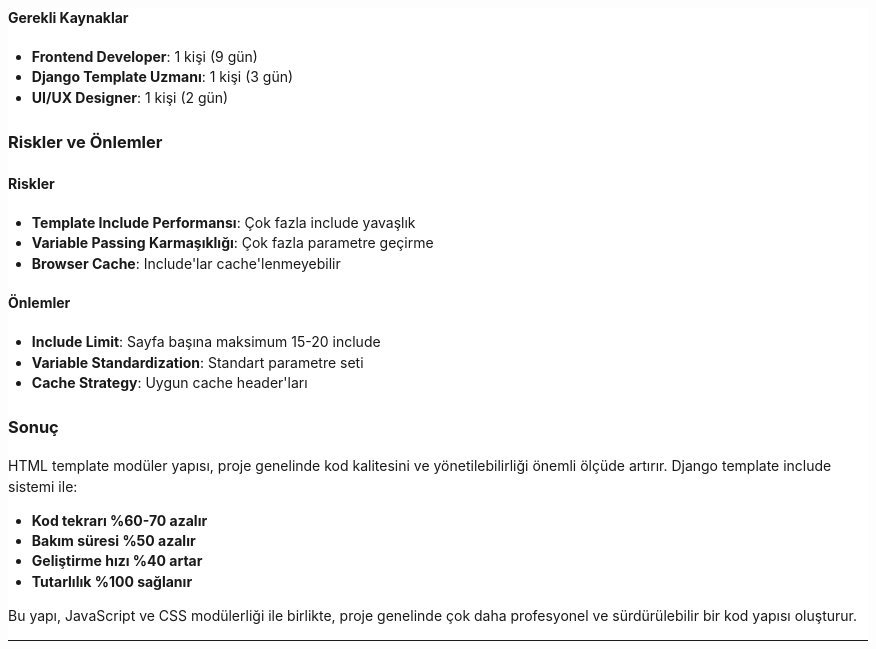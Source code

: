 #### **Gerekli Kaynaklar**
- **Frontend Developer**: 1 kişi (9 gün)
- **Django Template Uzmanı**: 1 kişi (3 gün)
- **UI/UX Designer**: 1 kişi (2 gün)

### Riskler ve Önlemler

#### **Riskler**
- **Template Include Performansı**: Çok fazla include yavaşlık
- **Variable Passing Karmaşıklığı**: Çok fazla parametre geçirme
- **Browser Cache**: Include'lar cache'lenmeyebilir

#### **Önlemler**
- **Include Limit**: Sayfa başına maksimum 15-20 include
- **Variable Standardization**: Standart parametre seti
- **Cache Strategy**: Uygun cache header'ları

### Sonuç

HTML template modüler yapısı, proje genelinde kod kalitesini ve yönetilebilirliği önemli ölçüde artırır. Django template include sistemi ile:

- **Kod tekrarı %60-70 azalır**
- **Bakım süresi %50 azalır**
- **Geliştirme hızı %40 artar**
- **Tutarlılık %100 sağlanır**

Bu yapı, JavaScript ve CSS modülerliği ile birlikte, proje genelinde çok daha profesyonel ve sürdürülebilir bir kod yapısı oluşturur.

---
